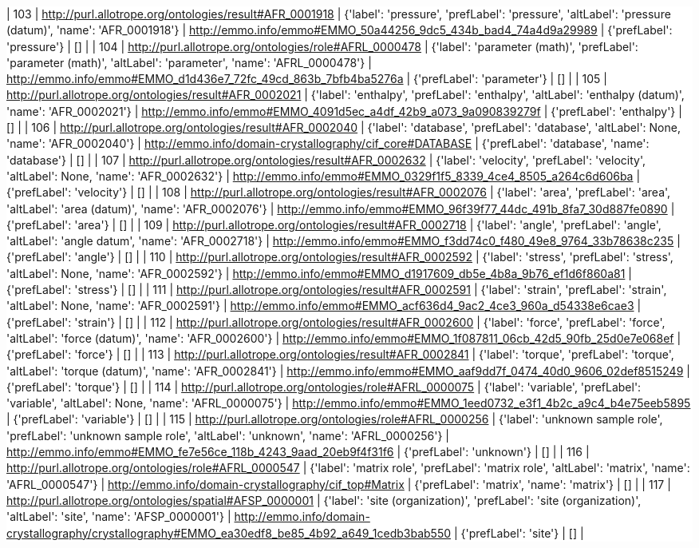 | 103 | http://purl.allotrope.org/ontologies/result#AFR_0001918    | {'label': 'pressure', 'prefLabel': 'pressure', 'altLabel': 'pressure (datum)', 'name': 'AFR_0001918'}                                                | http://emmo.info/emmo#EMMO_50a44256_9dc5_434b_bad4_74a4d9a29989                                   | {'prefLabel': 'pressure'}                       | []        |
| 104 | http://purl.allotrope.org/ontologies/role#AFRL_0000478     | {'label': 'parameter (math)', 'prefLabel': 'parameter (math)', 'altLabel': 'parameter', 'name': 'AFRL_0000478'}                                      | http://emmo.info/emmo#EMMO_d1d436e7_72fc_49cd_863b_7bfb4ba5276a                                   | {'prefLabel': 'parameter'}                      | []        |
| 105 | http://purl.allotrope.org/ontologies/result#AFR_0002021    | {'label': 'enthalpy', 'prefLabel': 'enthalpy', 'altLabel': 'enthalpy (datum)', 'name': 'AFR_0002021'}                                                | http://emmo.info/emmo#EMMO_4091d5ec_a4df_42b9_a073_9a090839279f                                   | {'prefLabel': 'enthalpy'}                       | []        |
| 106 | http://purl.allotrope.org/ontologies/result#AFR_0002040    | {'label': 'database', 'prefLabel': 'database', 'altLabel': None, 'name': 'AFR_0002040'}                                                              | http://emmo.info/domain-crystallography/cif_core#DATABASE                                         | {'prefLabel': 'database', 'name': 'database'}   | []        |
| 107 | http://purl.allotrope.org/ontologies/result#AFR_0002632    | {'label': 'velocity', 'prefLabel': 'velocity', 'altLabel': None, 'name': 'AFR_0002632'}                                                              | http://emmo.info/emmo#EMMO_0329f1f5_8339_4ce4_8505_a264c6d606ba                                   | {'prefLabel': 'velocity'}                       | []        |
| 108 | http://purl.allotrope.org/ontologies/result#AFR_0002076    | {'label': 'area', 'prefLabel': 'area', 'altLabel': 'area (datum)', 'name': 'AFR_0002076'}                                                            | http://emmo.info/emmo#EMMO_96f39f77_44dc_491b_8fa7_30d887fe0890                                   | {'prefLabel': 'area'}                           | []        |
| 109 | http://purl.allotrope.org/ontologies/result#AFR_0002718    | {'label': 'angle', 'prefLabel': 'angle', 'altLabel': 'angle datum', 'name': 'AFR_0002718'}                                                           | http://emmo.info/emmo#EMMO_f3dd74c0_f480_49e8_9764_33b78638c235                                   | {'prefLabel': 'angle'}                          | []        |
| 110 | http://purl.allotrope.org/ontologies/result#AFR_0002592    | {'label': 'stress', 'prefLabel': 'stress', 'altLabel': None, 'name': 'AFR_0002592'}                                                                  | http://emmo.info/emmo#EMMO_d1917609_db5e_4b8a_9b76_ef1d6f860a81                                   | {'prefLabel': 'stress'}                         | []        |
| 111 | http://purl.allotrope.org/ontologies/result#AFR_0002591    | {'label': 'strain', 'prefLabel': 'strain', 'altLabel': None, 'name': 'AFR_0002591'}                                                                  | http://emmo.info/emmo#EMMO_acf636d4_9ac2_4ce3_960a_d54338e6cae3                                   | {'prefLabel': 'strain'}                         | []        |
| 112 | http://purl.allotrope.org/ontologies/result#AFR_0002600    | {'label': 'force', 'prefLabel': 'force', 'altLabel': 'force (datum)', 'name': 'AFR_0002600'}                                                         | http://emmo.info/emmo#EMMO_1f087811_06cb_42d5_90fb_25d0e7e068ef                                   | {'prefLabel': 'force'}                          | []        |
| 113 | http://purl.allotrope.org/ontologies/result#AFR_0002841    | {'label': 'torque', 'prefLabel': 'torque', 'altLabel': 'torque (datum)', 'name': 'AFR_0002841'}                                                      | http://emmo.info/emmo#EMMO_aaf9dd7f_0474_40d0_9606_02def8515249                                   | {'prefLabel': 'torque'}                         | []        |
| 114 | http://purl.allotrope.org/ontologies/role#AFRL_0000075     | {'label': 'variable', 'prefLabel': 'variable', 'altLabel': None, 'name': 'AFRL_0000075'}                                                             | http://emmo.info/emmo#EMMO_1eed0732_e3f1_4b2c_a9c4_b4e75eeb5895                                   | {'prefLabel': 'variable'}                       | []        |
| 115 | http://purl.allotrope.org/ontologies/role#AFRL_0000256     | {'label': 'unknown sample role', 'prefLabel': 'unknown sample role', 'altLabel': 'unknown', 'name': 'AFRL_0000256'}                                  | http://emmo.info/emmo#EMMO_fe7e56ce_118b_4243_9aad_20eb9f4f31f6                                   | {'prefLabel': 'unknown'}                        | []        |
| 116 | http://purl.allotrope.org/ontologies/role#AFRL_0000547     | {'label': 'matrix role', 'prefLabel': 'matrix role', 'altLabel': 'matrix', 'name': 'AFRL_0000547'}                                                   | http://emmo.info/domain-crystallography/cif_top#Matrix                                            | {'prefLabel': 'matrix', 'name': 'matrix'}       | []        |
| 117 | http://purl.allotrope.org/ontologies/spatial#AFSP_0000001  | {'label': 'site (organization)', 'prefLabel': 'site (organization)', 'altLabel': 'site', 'name': 'AFSP_0000001'}                                     | http://emmo.info/domain-crystallography/crystallography#EMMO_ea30edf8_be85_4b92_a649_1cedb3bab550 | {'prefLabel': 'site'}                           | []        |